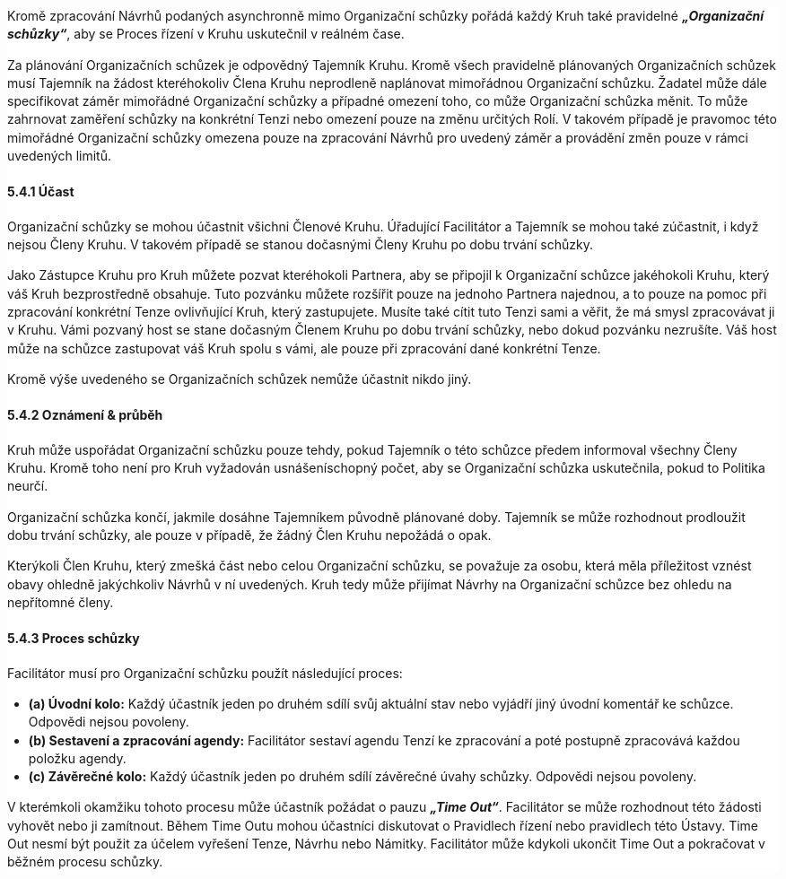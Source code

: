 Kromě zpracování Návrhů podaných asynchronně mimo Organizační schůzky pořádá každý Kruh také pravidelné ***„Organizační schůzky“***, aby se Proces řízení v Kruhu uskutečnil v reálném čase. 

Za plánování Organizačních schůzek je odpovědný Tajemník Kruhu. Kromě všech pravidelně plánovaných Organizačních schůzek musí Tajemník na žádost kteréhokoliv Člena Kruhu neprodleně naplánovat mimořádnou Organizační schůzku. Žadatel může dále specifikovat záměr mimořádné Organizační schůzky a případné omezení toho, co může Organizační schůzka měnit. To může zahrnovat zaměření schůzky na konkrétní Tenzi nebo omezení pouze na změnu určitých Rolí. V takovém případě je pravomoc této mimořádné Organizační schůzky omezena pouze na zpracování Návrhů pro uvedený záměr a provádění změn pouze v rámci uvedených limitů.

#### 5.4.1 Účast

Organizační schůzky se mohou účastnit všichni Členové Kruhu. Úřadující Facilitátor a Tajemník se mohou také zúčastnit, i když nejsou Členy Kruhu. V takovém případě se stanou dočasnými Členy Kruhu po dobu trvání schůzky.

Jako Zástupce Kruhu pro Kruh můžete pozvat kteréhokoli Partnera, aby se připojil k Organizační schůzce jakéhokoli Kruhu, který váš Kruh bezprostředně obsahuje. Tuto pozvánku můžete rozšířit pouze na jednoho Partnera najednou, a to pouze na pomoc při zpracování konkrétní Tenze ovlivňující Kruh, který zastupujete. Musíte také cítit tuto Tenzi sami a věřit, že má smysl zpracovávat ji v Kruhu. Vámi pozvaný host se stane dočasným Členem Kruhu po dobu trvání schůzky, nebo dokud pozvánku nezrušíte. Váš host může na schůzce zastupovat váš Kruh spolu s vámi, ale pouze při zpracování dané konkrétní Tenze.

Kromě výše uvedeného se Organizačních schůzek nemůže účastnit nikdo jiný.

#### 5.4.2 Oznámení & průběh

Kruh může uspořádat Organizační schůzku pouze tehdy, pokud Tajemník o této schůzce předem informoval všechny Členy Kruhu. Kromě toho není pro Kruh vyžadován usnášeníschopný počet, aby se Organizační schůzka uskutečnila, pokud to Politika neurčí.

Organizační schůzka končí, jakmile dosáhne Tajemníkem původně plánované doby. Tajemník se může rozhodnout prodloužit dobu trvání schůzky, ale pouze v případě, že žádný Člen Kruhu nepožádá o opak.

Kterýkoli Člen Kruhu, který zmešká část nebo celou Organizační schůzku, se považuje za osobu, která měla příležitost vznést obavy ohledně jakýchkoliv Návrhů v ní uvedených. Kruh tedy může přijímat Návrhy na Organizační schůzce bez ohledu na nepřítomné členy.

#### 5.4.3 Proces schůzky

Facilitátor musí pro Organizační schůzku použít následující proces:

- **(a) Úvodní kolo:** Každý účastník jeden po druhém sdílí svůj aktuální stav nebo vyjádří jiný úvodní komentář ke schůzce. Odpovědi nejsou povoleny.
- **(b) Sestavení a zpracování agendy:** Facilitátor sestaví agendu Tenzí ke zpracování a poté postupně zpracovává každou položku agendy.
- **(c) Závěrečné kolo:** Každý účastník jeden po druhém sdílí závěrečné úvahy schůzky. Odpovědi nejsou povoleny.

V kterémkoli okamžiku tohoto procesu může účastník požádat o pauzu ***„Time Out“***. Facilitátor se může rozhodnout této žádosti vyhovět nebo ji zamítnout. Během Time Outu mohou účastníci diskutovat o Pravidlech řízení nebo pravidlech této Ústavy. Time Out nesmí být použit za účelem vyřešení Tenze, Návrhu nebo Námitky. Facilitátor může kdykoli ukončit Time Out a pokračovat v běžném procesu schůzky.
